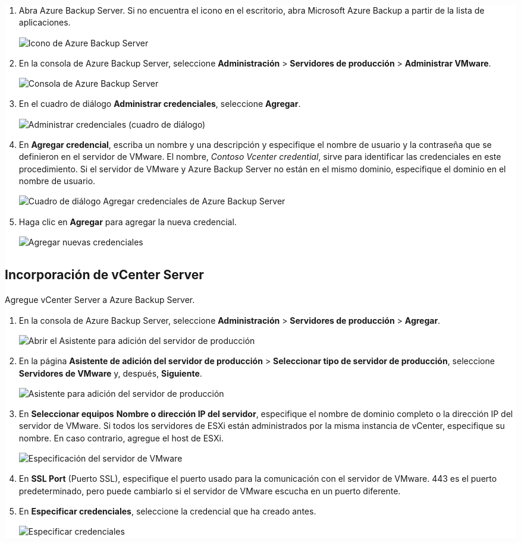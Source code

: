 1. Abra Azure Backup Server. Si no encuentra el icono en el escritorio, abra Microsoft Azure Backup a partir de la lista de aplicaciones.

    ![Icono de Azure Backup Server](./media/backup-azure-backup-server-vmware/mabs-icon.png)

2. En la consola de Azure Backup Server, seleccione **Administración** >  **Servidores de producción** > **Administrar VMware**.

    ![Consola de Azure Backup Server](./media/backup-azure-backup-server-vmware/add-vmware-credentials.png)

3. En el cuadro de diálogo **Administrar credenciales**, seleccione **Agregar**.

    ![Administrar credenciales (cuadro de diálogo)](./media/backup-azure-backup-server-vmware/mabs-manage-credentials-dialog.png)

4. En **Agregar credencial**, escriba un nombre y una descripción y especifique el nombre de usuario y la contraseña que se definieron en el servidor de VMware. El nombre, *Contoso Vcenter credential*, sirve para identificar las credenciales en este procedimiento. Si el servidor de VMware y Azure Backup Server no están en el mismo dominio, especifique el dominio en el nombre de usuario.

    ![Cuadro de diálogo Agregar credenciales de Azure Backup Server](./media/backup-azure-backup-server-vmware/mabs-add-credential-dialog2.png)

5. Haga clic en **Agregar** para agregar la nueva credencial.

    ![Agregar nuevas credenciales](./media/backup-azure-backup-server-vmware/new-list-of-mabs-creds.png)

## <a name="add-the-vcenter-server"></a>Incorporación de vCenter Server

Agregue vCenter Server a Azure Backup Server.

1. En la consola de Azure Backup Server, seleccione **Administración** > **Servidores de producción** > **Agregar**.

    ![Abrir el Asistente para adición del servidor de producción](./media/backup-azure-backup-server-vmware/add-vcenter-to-mabs.png)

2. En la página **Asistente de adición del servidor de producción** > **Seleccionar tipo de servidor de producción**, seleccione **Servidores de VMware** y, después, **Siguiente**.

    ![Asistente para adición del servidor de producción](./media/backup-azure-backup-server-vmware/production-server-add-wizard.png)

3. En **Seleccionar equipos**  **Nombre o dirección IP del servidor**, especifique el nombre de dominio completo o la dirección IP del servidor de VMware. Si todos los servidores de ESXi están administrados por la misma instancia de vCenter, especifique su nombre. En caso contrario, agregue el host de ESXi.

    ![Especificación del servidor de VMware](./media/backup-azure-backup-server-vmware/add-vmware-server-provide-server-name.png)

4. En **SSL Port** (Puerto SSL), especifique el puerto usado para la comunicación con el servidor de VMware. 443 es el puerto predeterminado, pero puede cambiarlo si el servidor de VMware escucha en un puerto diferente.

5. En **Especificar credenciales**, seleccione la credencial que ha creado antes.

    ![Especificar credenciales](./media/backup-azure-backup-server-vmware/identify-creds.png)
